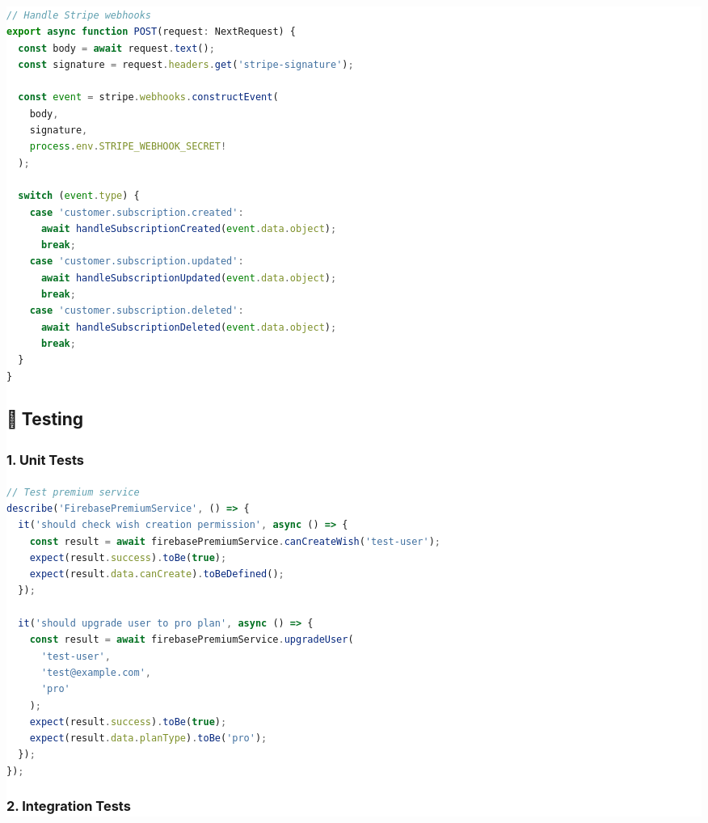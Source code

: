 ```typescript
// Handle Stripe webhooks
export async function POST(request: NextRequest) {
  const body = await request.text();
  const signature = request.headers.get('stripe-signature');

  const event = stripe.webhooks.constructEvent(
    body,
    signature,
    process.env.STRIPE_WEBHOOK_SECRET!
  );

  switch (event.type) {
    case 'customer.subscription.created':
      await handleSubscriptionCreated(event.data.object);
      break;
    case 'customer.subscription.updated':
      await handleSubscriptionUpdated(event.data.object);
      break;
    case 'customer.subscription.deleted':
      await handleSubscriptionDeleted(event.data.object);
      break;
  }
}
```

## 🧪 Testing

### 1. Unit Tests

```typescript
// Test premium service
describe('FirebasePremiumService', () => {
  it('should check wish creation permission', async () => {
    const result = await firebasePremiumService.canCreateWish('test-user');
    expect(result.success).toBe(true);
    expect(result.data.canCreate).toBeDefined();
  });

  it('should upgrade user to pro plan', async () => {
    const result = await firebasePremiumService.upgradeUser(
      'test-user',
      'test@example.com',
      'pro'
    );
    expect(result.success).toBe(true);
    expect(result.data.planType).toBe('pro');
  });
});
```

### 2. Integration Tests
